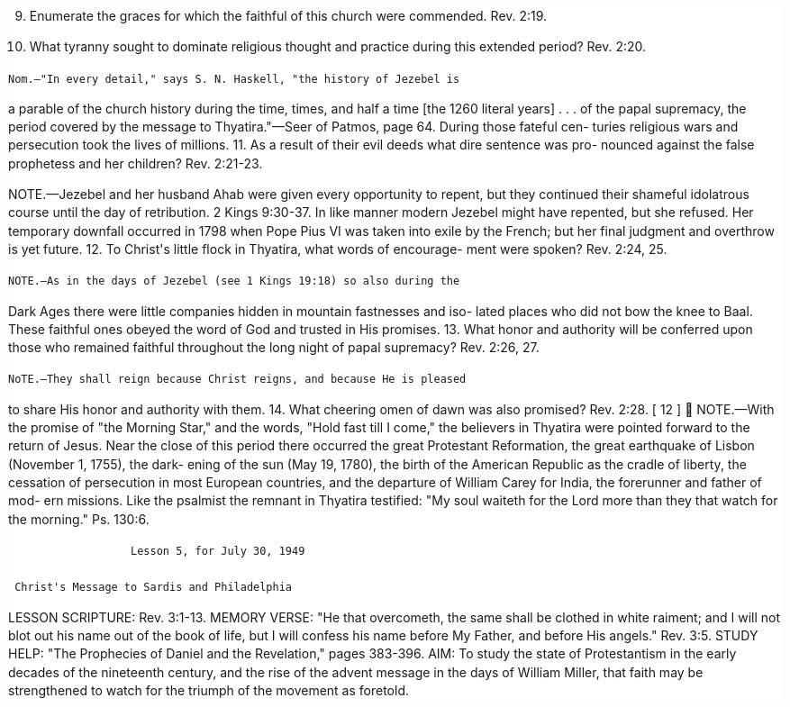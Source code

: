 
  9. Enumerate the graces for which the faithful of this church
were commended. Rev. 2:19.

   10. What tyranny sought to dominate religious thought and
practice during this extended period? Rev. 2:20.

    Nom.—"In every detail," says S. N. Haskell, "the history of Jezebel is
a parable of the church history during the time, times, and half a time [the
1260 literal years] . . . of the papal supremacy, the period covered by the
message to Thyatira."—Seer of Patmos, page 64. During those fateful cen-
turies religious wars and persecution took the lives of millions.
  11. As a result of their evil deeds what dire sentence was pro-
nounced against the false prophetess and her children? Rev. 2:21-23.

   NOTE.—Jezebel and her husband Ahab were given every opportunity to
repent, but they continued their shameful idolatrous course until the day of
retribution. 2 Kings 9:30-37. In like manner modern Jezebel might have
repented, but she refused. Her temporary downfall occurred in 1798 when
Pope Pius VI was taken into exile by the French; but her final judgment and
overthrow is yet future.
  12. To Christ's little flock in Thyatira, what words of encourage-
ment were spoken? Rev. 2:24, 25.

    NOTE.—As in the days of Jezebel (see 1 Kings 19:18) so also during the
Dark Ages there were little companies hidden in mountain fastnesses and iso-
lated places who did not bow the knee to Baal. These faithful ones obeyed
the word of God and trusted in His promises.
  13. What honor and authority will be conferred upon those who
remained faithful throughout the long night of papal supremacy?
Rev. 2:26, 27.

    NoTE.—They shall reign because Christ reigns, and because He is pleased
to share His honor and authority with them.
   14. What cheering omen of dawn was also promised? Rev. 2:28.
                                    [ 12 ]
    NOTE.—With the promise of "the Morning Star," and the words, "Hold
fast till I come," the believers in Thyatira were pointed forward to the return
of Jesus. Near the close of this period there occurred the great Protestant
Reformation, the great earthquake of Lisbon (November 1, 1755), the dark-
ening of the sun (May 19, 1780), the birth of the American Republic as the
cradle of liberty, the cessation of persecution in most European countries, and
the departure of William Carey for India, the forerunner and father of mod-
ern missions. Like the psalmist the remnant in Thyatira testified: "My soul
waiteth for the Lord more than they that watch for the morning." Ps. 130:6.


                       Lesson 5, for July 30, 1949

     Christ's Message to Sardis and Philadelphia
   LESSON SCRIPTURE: Rev. 3:1-13.
    MEMORY VERSE: "He that overcometh, the same shall be clothed in white
raiment; and I will not blot out his name out of the book of life, but I will confess
his name before My Father, and before His angels." Rev. 3:5.
    STUDY HELP: "The Prophecies of Daniel and the Revelation," pages 383-396.
    AIM: To study the state of Protestantism in the early decades of the nineteenth
century, and the rise of the advent message in the days of William Miller, that faith
may be strengthened to watch for the triumph of the movement as foretold.
